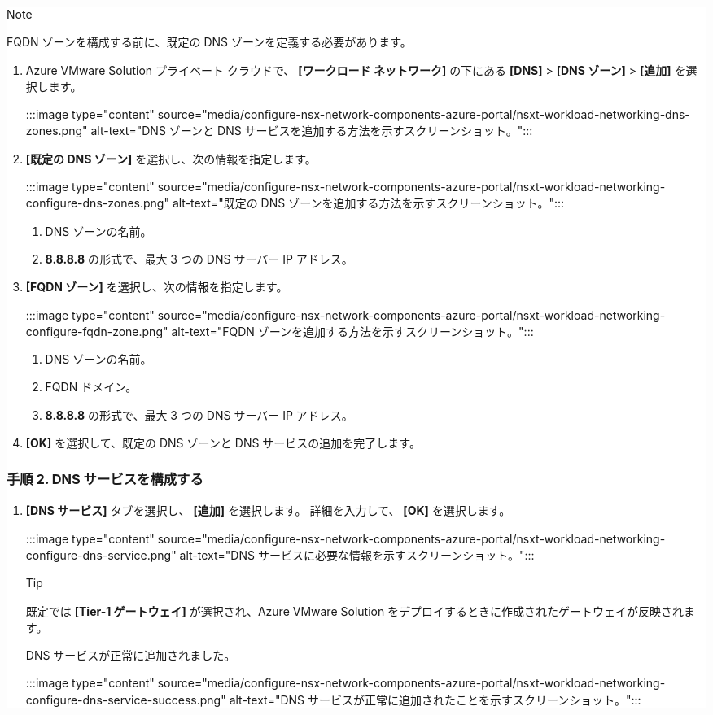 >[!NOTE]
>FQDN ゾーンを構成する前に、既定の DNS ゾーンを定義する必要があります。 

1. Azure VMware Solution プライベート クラウドで、 **[ワークロード ネットワーク]** の下にある **[DNS]**  >  **[DNS ゾーン]**  >  **[追加]** を選択します。

   :::image type="content" source="media/configure-nsx-network-components-azure-portal/nsxt-workload-networking-dns-zones.png" alt-text="DNS ゾーンと DNS サービスを追加する方法を示すスクリーンショット。":::

1. **[既定の DNS ゾーン]** を選択し、次の情報を指定します。

   :::image type="content" source="media/configure-nsx-network-components-azure-portal/nsxt-workload-networking-configure-dns-zones.png" alt-text="既定の DNS ゾーンを追加する方法を示すスクリーンショット。":::

   1. DNS ゾーンの名前。

   1. **8.8.8.8** の形式で、最大 3 つの DNS サーバー IP アドレス。

1. **[FQDN ゾーン]** を選択し、次の情報を指定します。

   :::image type="content" source="media/configure-nsx-network-components-azure-portal/nsxt-workload-networking-configure-fqdn-zone.png" alt-text="FQDN ゾーンを追加する方法を示すスクリーンショット。":::

   1. DNS ゾーンの名前。

   1. FQDN ドメイン。

   1. **8.8.8.8** の形式で、最大 3 つの DNS サーバー IP アドレス。

1. **[OK]** を選択して、既定の DNS ゾーンと DNS サービスの追加を完了します。

### <a name="step-2-configure-dns-service"></a>手順 2. DNS サービスを構成する

1. **[DNS サービス]** タブを選択し、 **[追加]** を選択します。 詳細を入力して、 **[OK]** を選択します。

   :::image type="content" source="media/configure-nsx-network-components-azure-portal/nsxt-workload-networking-configure-dns-service.png" alt-text="DNS サービスに必要な情報を示すスクリーンショット。":::

   >[!TIP]
   >既定では **[Tier-1 ゲートウェイ]** が選択され、Azure VMware Solution をデプロイするときに作成されたゲートウェイが反映されます。

   DNS サービスが正常に追加されました。

   :::image type="content" source="media/configure-nsx-network-components-azure-portal/nsxt-workload-networking-configure-dns-service-success.png" alt-text="DNS サービスが正常に追加されたことを示すスクリーンショット。":::

